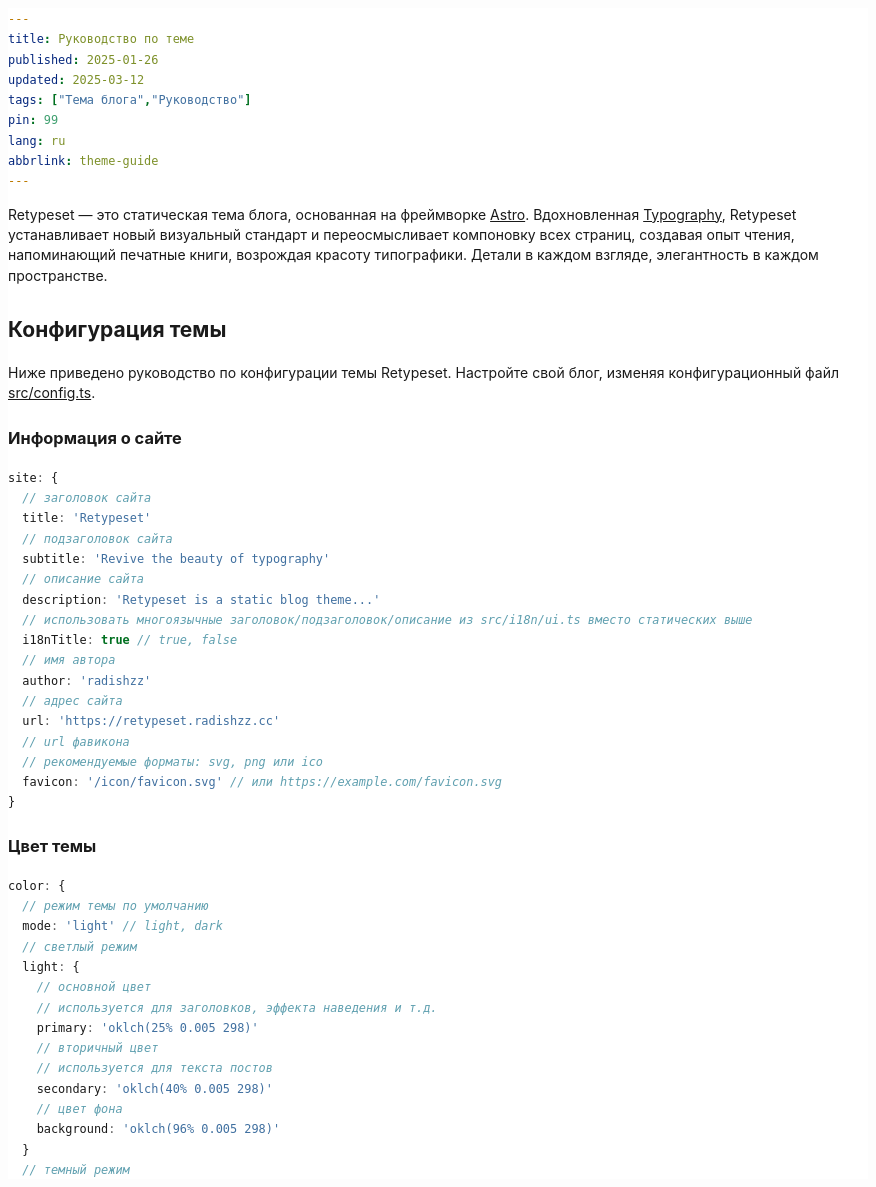 ```yaml
---
title: Руководство по теме
published: 2025-01-26
updated: 2025-03-12
tags: ["Тема блога","Руководство"]
pin: 99
lang: ru
abbrlink: theme-guide
---
```


Retypeset — это статическая тема блога, основанная на фреймворке [Astro](https://astro.build/). Вдохновленная [Typography](https://astro-theme-typography.vercel.app/), Retypeset устанавливает новый визуальный стандарт и переосмысливает компоновку всех страниц, создавая опыт чтения, напоминающий печатные книги, возрождая красоту типографики. Детали в каждом взгляде, элегантность в каждом пространстве.

## Конфигурация темы

Ниже приведено руководство по конфигурации темы Retypeset. Настройте свой блог, изменяя конфигурационный файл [src/config.ts](https://github.com/radishzzz/astro-theme-retypeset/blob/master/src/config.ts).

### Информация о сайте

```ts
site: {
  // заголовок сайта
  title: 'Retypeset'
  // подзаголовок сайта
  subtitle: 'Revive the beauty of typography'
  // описание сайта
  description: 'Retypeset is a static blog theme...'
  // использовать многоязычные заголовок/подзаголовок/описание из src/i18n/ui.ts вместо статических выше
  i18nTitle: true // true, false
  // имя автора
  author: 'radishzz'
  // адрес сайта
  url: 'https://retypeset.radishzz.cc'
  // url фавикона
  // рекомендуемые форматы: svg, png или ico
  favicon: '/icon/favicon.svg' // или https://example.com/favicon.svg
}
```

### Цвет темы

```ts
color: {
  // режим темы по умолчанию
  mode: 'light' // light, dark
  // светлый режим
  light: {
    // основной цвет
    // используется для заголовков, эффекта наведения и т.д.
    primary: 'oklch(25% 0.005 298)'
    // вторичный цвет
    // используется для текста постов
    secondary: 'oklch(40% 0.005 298)'
    // цвет фона
    background: 'oklch(96% 0.005 298)'
  }
  // темный режим
```